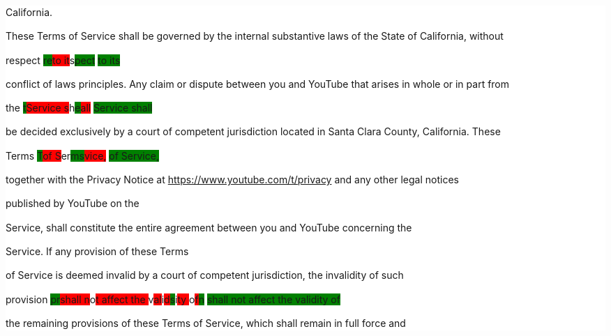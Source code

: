 
</span>California.<span style="background-color: red;"> </span><span style="background-color: green;">


</span>These Terms of Service shall be governed by the internal substantive laws of the State of California, without<span style="background-color: red;">


respect</span> <span style="background-color: green;">re</span><span style="background-color: red;">to it</span>s<span style="background-color: green;">pect</span> <span style="background-color: green;">to its


</span>conflict of laws principles. Any claim or dispute between you and YouTube that arises in whole or in part from<span style="background-color: red;">


the</span> <span style="background-color: green;">t</span><span style="background-color: red;">Service s</span>h<span style="background-color: green;">e</span><span style="background-color: red;">all</span> <span style="background-color: green;">Service shall


</span>be decided exclusively by a court of competent jurisdiction located in Santa Clara County, California. These<span style="background-color: red;">


Terms</span> <span style="background-color: green;">T</span><span style="background-color: red;">of S</span>er<span style="background-color: green;">ms</span><span style="background-color: red;">vice,</span> <span style="background-color: green;">of Service,


</span>together with the Privacy Notice at https://www.youtube.com/t/privacy and any other legal notices<span style="background-color: green;"> </span><span style="background-color: red;">


</span>published by YouTube on the<span style="background-color: red;"> </span><span style="background-color: green;">


</span>Service, shall constitute the entire agreement between you and YouTube concerning the<span style="background-color: green;"> </span><span style="background-color: red;">


</span>Service. If any provision of these Terms<span style="background-color: red;"> </span><span style="background-color: green;">


</span>of Service is deemed invalid by a court of competent jurisdiction, the invalidity of such<span style="background-color: red;">


provision</span> <span style="background-color: green;">pr</span><span style="background-color: red;">shall n</span>o<span style="background-color: red;">t affect the </span>v<span style="background-color: red;">al</span>i<span style="background-color: red;">d</span><span style="background-color: green;">s</span>i<span style="background-color: red;">ty </span>o<span style="background-color: red;">f</span><span style="background-color: green;">n</span> <span style="background-color: green;">shall not affect the validity of


</span>the remaining provisions of these Terms of Service, which shall remain in full force and<span style="background-color: green;"> </span><span style="background-color: red;">

